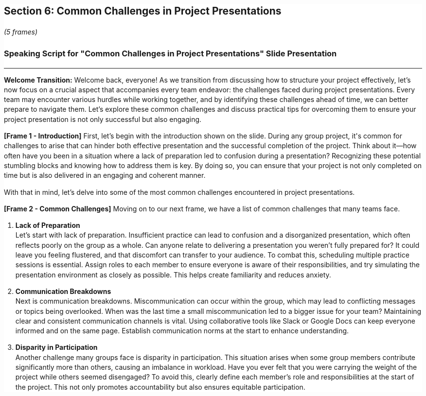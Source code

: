 
## Section 6: Common Challenges in Project Presentations
*(5 frames)*

### Speaking Script for "Common Challenges in Project Presentations" Slide Presentation

---

**Welcome Transition:**
Welcome back, everyone! As we transition from discussing how to structure your project effectively, let’s now focus on a crucial aspect that accompanies every team endeavor: the challenges faced during project presentations. Every team may encounter various hurdles while working together, and by identifying these challenges ahead of time, we can better prepare to navigate them. Let’s explore these common challenges and discuss practical tips for overcoming them to ensure your project presentation is not only successful but also engaging.

**[Frame 1 - Introduction]**
First, let’s begin with the introduction shown on the slide. During any group project, it's common for challenges to arise that can hinder both effective presentation and the successful completion of the project. Think about it—how often have you been in a situation where a lack of preparation led to confusion during a presentation? Recognizing these potential stumbling blocks and knowing how to address them is key. By doing so, you can ensure that your project is not only completed on time but is also delivered in an engaging and coherent manner. 

With that in mind, let’s delve into some of the most common challenges encountered in project presentations.

**[Frame 2 - Common Challenges]**
Moving on to our next frame, we have a list of common challenges that many teams face.

1. **Lack of Preparation**  
    Let’s start with lack of preparation. Insufficient practice can lead to confusion and a disorganized presentation, which often reflects poorly on the group as a whole. Can anyone relate to delivering a presentation you weren’t fully prepared for? It could leave you feeling flustered, and that discomfort can transfer to your audience. To combat this, scheduling multiple practice sessions is essential. Assign roles to each member to ensure everyone is aware of their responsibilities, and try simulating the presentation environment as closely as possible. This helps create familiarity and reduces anxiety.

2. **Communication Breakdowns**  
   Next is communication breakdowns. Miscommunication can occur within the group, which may lead to conflicting messages or topics being overlooked. When was the last time a small miscommunication led to a bigger issue for your team? Maintaining clear and consistent communication channels is vital. Using collaborative tools like Slack or Google Docs can keep everyone informed and on the same page. Establish communication norms at the start to enhance understanding.

3. **Disparity in Participation**  
   Another challenge many groups face is disparity in participation. This situation arises when some group members contribute significantly more than others, causing an imbalance in workload. Have you ever felt that you were carrying the weight of the project while others seemed disengaged? To avoid this, clearly define each member’s role and responsibilities at the start of the project. This not only promotes accountability but also ensures equitable participation.
